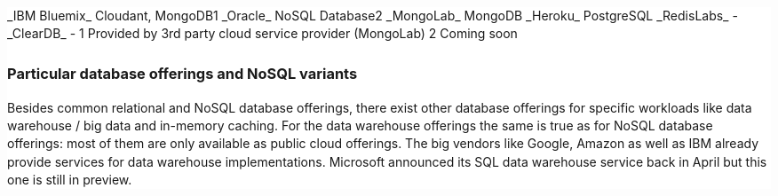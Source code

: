<td >_IBM Bluemix_
</td>

<td >Cloudant, MongoDB1
</td>
</tr>
<tr >

<td >_Oracle_
</td>

<td >NoSQL Database2
</td>
</tr>
<tr >

<td >_MongoLab_
</td>

<td >MongoDB
</td>
</tr>
<tr >

<td >_Heroku_
</td>

<td >PostgreSQL
</td>
</tr>
<tr >

<td >_RedisLabs_
</td>

<td >-
</td>
</tr>
<tr >

<td >_ClearDB_
</td>

<td >-
</td>
</tr>
</tbody>
</table>
1 Provided by 3rd party cloud service provider (MongoLab)
2 Coming soon


### Particular database offerings and NoSQL variants




Besides common relational and NoSQL database offerings, there exist other database offerings for specific workloads like data warehouse / big data and in-memory caching. For the data warehouse offerings the same is true as for NoSQL database offerings: most of them are only available as public cloud offerings. The big vendors like Google, Amazon as well as IBM already provide services for data warehouse implementations. Microsoft announced its SQL data warehouse service back in April but this one is still in preview.
